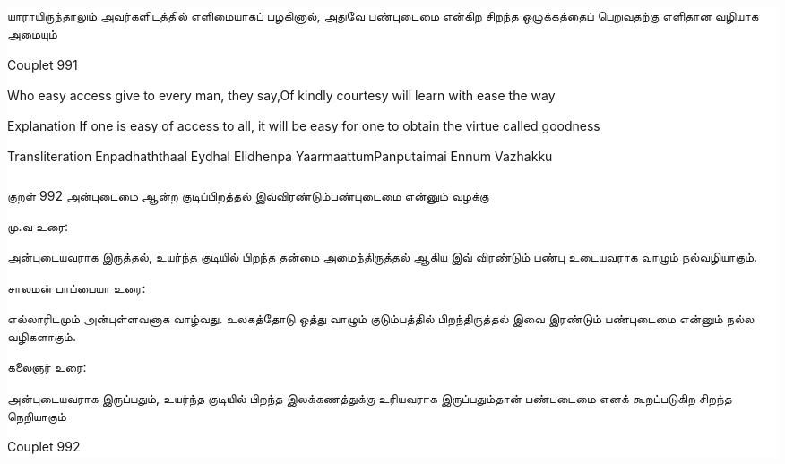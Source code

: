 யாராயிருந்தாலும் அவர்களிடத்தில் எளிமையாகப் பழகினால், அதுவே பண்புடைமை என்கிற சிறந்த ஒழுக்கத்தைப் பெறுவதற்கு எளிதான வழியாக அமையும்




Couplet
991


Who easy access give to every man, they say,Of kindly courtesy will learn with ease the way




Explanation
If one is easy of access to all, it will be easy for one to obtain the virtue called goodness




Transliteration
Enpadhaththaal Eydhal  Elidhenpa  YaarmaattumPanputaimai  Ennum  Vazhakku




###













குறள்
992
 அன்புடைமை ஆன்ற குடிப்பிறத்தல் இவ்விரண்டும்பண்புடைமை என்னும் வழக்கு




மு.வ உரை:

அன்புடையவராக இருத்தல், உயர்ந்த குடியில் பிறந்த தன்மை அமைந்திருத்தல் ஆகிய இவ் விரண்டும் பண்பு உடையவராக வாழும் நல்வழியாகும்.




சாலமன் பாப்பையா உரை:

எல்லாரிடமும் அன்புள்ளவனாக வாழ்வது. உலகத்தோடு ஒத்து வாழும் குடும்பத்தில் பிறந்திருத்தல் இவை இரண்டும் பண்புடைமை என்னும் நல்ல வழிகளாகும்.




கலைஞர் உரை:

அன்புடையவராக இருப்பதும், உயர்ந்த குடியில் பிறந்த இலக்கணத்துக்கு உரியவராக இருப்பதும்தான் பண்புடைமை எனக் கூறப்படுகிற சிறந்த நெறியாகும்




Couplet
992
